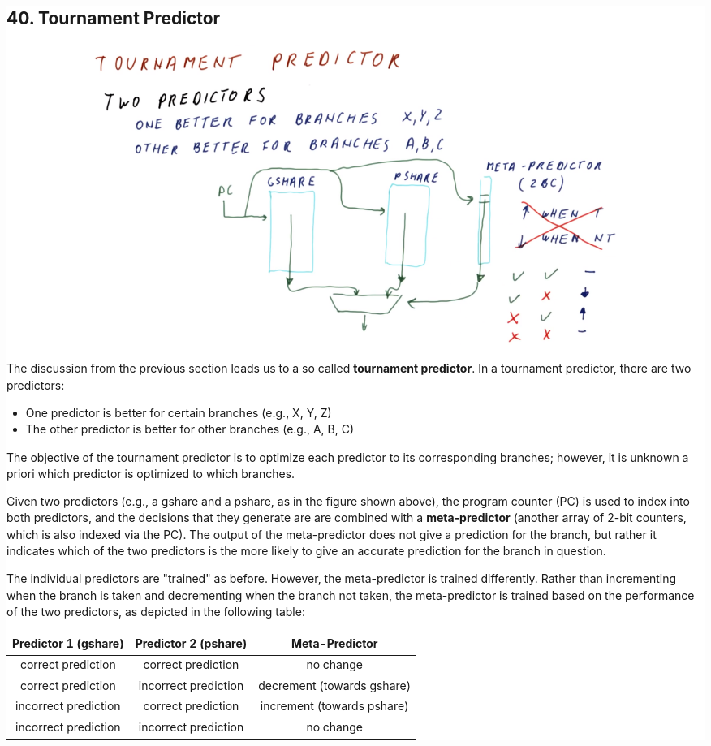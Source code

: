 ## 40. Tournament Predictor

<center>
<img src="./assets/04-056.png" width="650">
</center>

The discussion from the previous section leads us to a so called **tournament predictor**. In a tournament predictor, there are two predictors:
  * One predictor is better for certain branches (e.g., X, Y, Z)
  * The other predictor is better for other branches (e.g., A, B, C)

The objective of the tournament predictor is to optimize each predictor to its corresponding branches; however, it is unknown a priori which predictor is optimized to which branches.

Given two predictors (e.g., a gshare and a pshare, as in the figure shown above), the program counter (PC) is used to index into both predictors, and the decisions that they generate are 
are combined with a **meta-predictor** (another array of 2-bit counters, which is also indexed via the PC). The output of the meta-predictor does not give a prediction for the branch, but rather it indicates which of the two predictors is the more likely to give an accurate prediction for the branch in question.

The individual predictors are "trained" as before. However, the meta-predictor is trained differently. Rather than incrementing when the branch is taken and decrementing when the branch not taken, the meta-predictor is trained based on the performance of the two predictors, as depicted in the following table:

| Predictor 1 (gshare) | Predictor 2 (pshare) | Meta-Predictor |
|:--:|:--:|:--:|
| correct prediction | correct prediction | no change |
| correct prediction | incorrect prediction | decrement (towards gshare) |
| incorrect prediction | correct prediction | increment (towards pshare) |
| incorrect prediction | incorrect prediction | no change |
